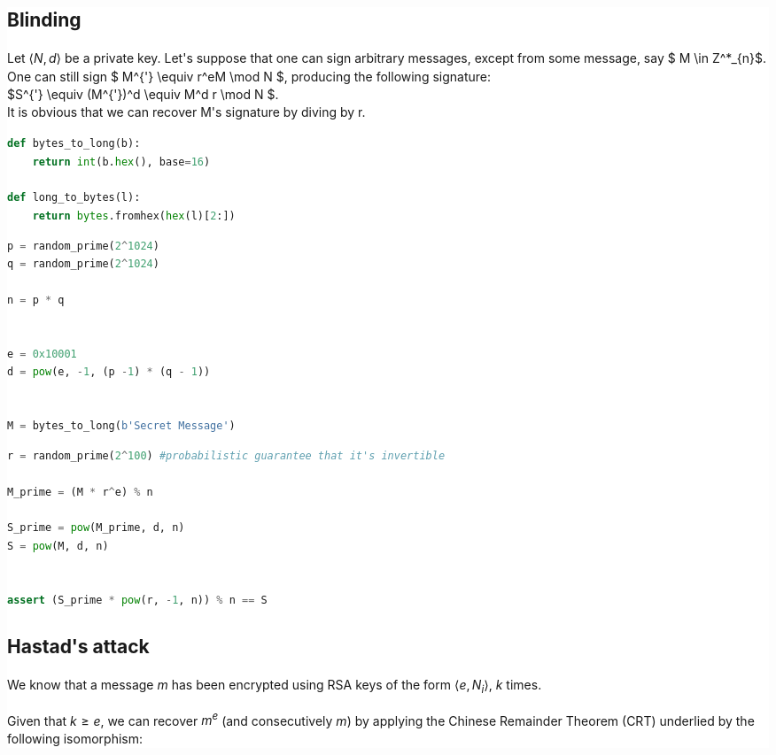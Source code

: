 ## Blinding

Let $\langle N,d \rangle$ be a private key. Let's suppose that one can sign arbitrary messages, except from some message, say $ M \in Z^*_{n}$.   
One can still sign $ M^{'} \equiv r^eM \mod N $, producing the following signature:  
$S^{'} \equiv (M^{'})^d \equiv  M^d r \mod N $.  
It is obvious that we can recover M's signature by diving by r.  


```python
def bytes_to_long(b):
    return int(b.hex(), base=16)

def long_to_bytes(l):
    return bytes.fromhex(hex(l)[2:])
```


```python
p = random_prime(2^1024)
q = random_prime(2^1024)

n = p * q


e = 0x10001
d = pow(e, -1, (p -1) * (q - 1))


M = bytes_to_long(b'Secret Message')

```


```python
r = random_prime(2^100) #probabilistic guarantee that it's invertible

M_prime = (M * r^e) % n

S_prime = pow(M_prime, d, n)
S = pow(M, d, n)


assert (S_prime * pow(r, -1, n)) % n == S
```

## Hastad's attack

We know that a message $m$ has been encrypted using RSA keys of the form $\langle e,N_i \rangle$,  $k$ times.  

Given that $k \geq e$, we can recover $m^e$ (and consecutively $m$) by applying the Chinese Remainder Theorem (CRT) underlied by the following isomorphism:

